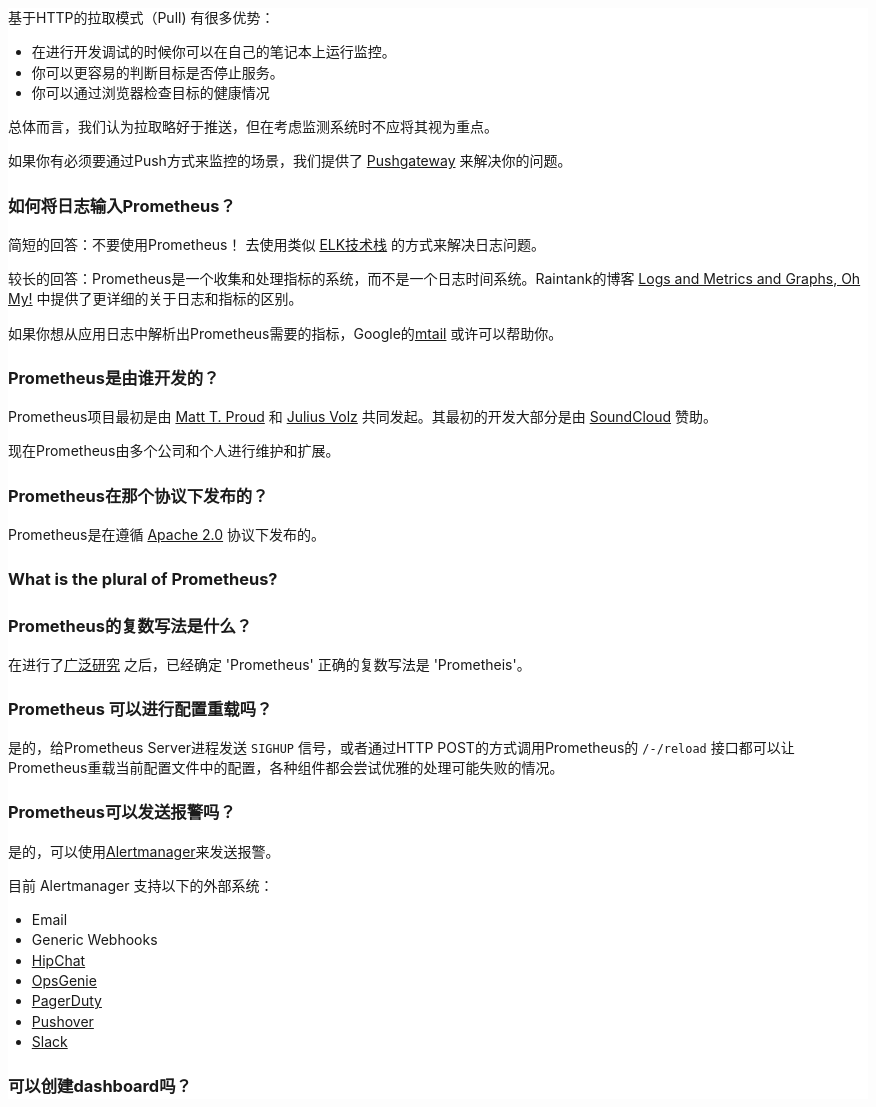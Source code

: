 基于HTTP的拉取模式（Pull) 有很多优势：

* 在进行开发调试的时候你可以在自己的笔记本上运行监控。
* 你可以更容易的判断目标是否停止服务。
* 你可以通过浏览器检查目标的健康情况

总体而言，我们认为拉取略好于推送，但在考虑监测系统时不应将其视为重点。

如果你有必须要通过Push方式来监控的场景，我们提供了 [Pushgateway](/docs_cn/instrumenting/pushing/) 来解决你的问题。

### 如何将日志输入Prometheus？

简短的回答：不要使用Prometheus！ 去使用类似 [ELK技术栈](https://www.elastic.co/products) 的方式来解决日志问题。

较长的回答：Prometheus是一个收集和处理指标的系统，而不是一个日志时间系统。Raintank的博客 [Logs and Metrics and Graphs, Oh My!](https://blog.raintank.io/logs-and-metrics-and-graphs-oh-my/) 中提供了更详细的关于日志和指标的区别。

如果你想从应用日志中解析出Prometheus需要的指标，Google的[mtail](https://github.com/google/mtail) 或许可以帮助你。

### Prometheus是由谁开发的？

Prometheus项目最初是由 [Matt T. Proud](http://www.matttproud.com) 和 [Julius Volz](http://juliusv.com) 共同发起。其最初的开发大部分是由 [SoundCloud](https://soundcloud.com) 赞助。

现在Prometheus由多个公司和个人进行维护和扩展。

### Prometheus在那个协议下发布的？

Prometheus是在遵循 [Apache 2.0](https://github.com/prometheus/prometheus/blob/master/LICENSE) 协议下发布的。

### What is the plural of Prometheus?
### Prometheus的复数写法是什么？

在进行了[广泛研究](https://youtu.be/B_CDeYrqxjQ) 之后，已经确定 'Prometheus' 正确的复数写法是 'Prometheis'。

### Prometheus 可以进行配置重载吗？

是的，给Prometheus Server进程发送 `SIGHUP` 信号，或者通过HTTP POST的方式调用Prometheus的 `/-/reload` 接口都可以让Prometheus重载当前配置文件中的配置，各种组件都会尝试优雅的处理可能失败的情况。

### Prometheus可以发送报警吗？

是的，可以使用[Alertmanager](https://github.com/prometheus/alertmanager)来发送报警。

目前 Alertmanager 支持以下的外部系统：

* Email
* Generic Webhooks
* [HipChat](https://www.hipchat.com/)
* [OpsGenie](https://www.opsgenie.com/)
* [PagerDuty](http://www.pagerduty.com/)
* [Pushover](https://pushover.net/)
* [Slack](https://slack.com/)

### 可以创建dashboard吗？
